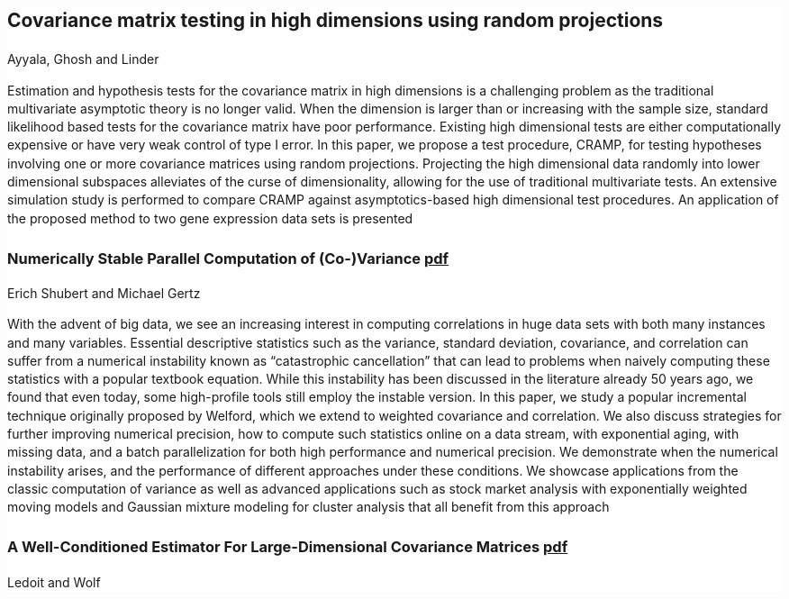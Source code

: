 

## Covariance matrix testing in high dimensions using random projections
Ayyala, Ghosh and Linder

Estimation and hypothesis tests for the covariance matrix in high dimensions is a challenging problem
as the traditional multivariate asymptotic theory is no longer valid. When the dimension is larger than
or increasing with the sample size, standard likelihood based tests for the covariance matrix have poor
performance. Existing high dimensional tests are either computationally expensive or have very weak
control of type I error. In this paper, we propose a test procedure, CRAMP, for testing hypotheses
involving one or more covariance matrices using random projections. Projecting the high dimensional
data randomly into lower dimensional subspaces alleviates of the curse of dimensionality, allowing for the
use of traditional multivariate tests. An extensive simulation study is performed to compare CRAMP
against asymptotics-based high dimensional test procedures. An application of the proposed method to
two gene expression data sets is presented


### Numerically Stable Parallel Computation of (Co-)Variance [pdf](https://dbs.ifi.uni-heidelberg.de/files/Team/eschubert/publications/SSDBM18-covariance-authorcopy.pdf)
Erich Shubert and Michael Gertz

With the advent of big data, we see an increasing interest in computing correlations in huge data sets with both many instances and
many variables. Essential descriptive statistics such as the variance,
standard deviation, covariance, and correlation can suffer from a
numerical instability known as “catastrophic cancellation” that can
lead to problems when naively computing these statistics with a
popular textbook equation. While this instability has been discussed
in the literature already 50 years ago, we found that even today,
some high-profile tools still employ the instable version.
In this paper, we study a popular incremental technique originally proposed by Welford, which we extend to weighted covariance
and correlation. We also discuss strategies for further improving
numerical precision, how to compute such statistics online on a
data stream, with exponential aging, with missing data, and a batch
parallelization for both high performance and numerical precision.
We demonstrate when the numerical instability arises, and the
performance of different approaches under these conditions. We
showcase applications from the classic computation of variance
as well as advanced applications such as stock market analysis
with exponentially weighted moving models and Gaussian mixture
modeling for cluster analysis that all benefit from this approach


### A Well-Conditioned Estimator For Large-Dimensional Covariance Matrices [pdf](http://www.ledoit.net/ole1a.pdf) 
Ledoit and Wolf
